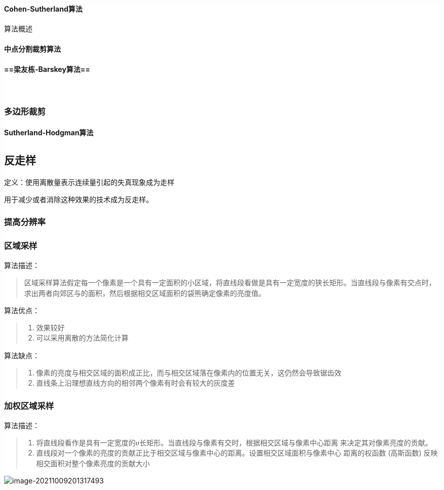 #### Cohen-Sutherland算法

算法概述





#### 中点分割裁剪算法



#### ==梁友栋-Barskey算法==



​                                                                                                                                                                                                                        

### 多边形裁剪

#### Sutherland-Hodgman算法



## 反走样

定义：使用离散量表示连续量引起的失真现象成为走样

用于减少或者消除这种效果的技术成为反走样。

### 提高分辨率



### 区域采样

算法描述：

> 区域采样算法假定每一个像素是一个具有一定面积的小区域，将直线段看做是具有一定宽度的狭长矩形。当直线段与像素有交点时，求出两者向郊区与的面积，然后根据相交区域面积的袋熊确定像素的亮度值。



算法优点：

> 1. 效果较好
> 2. 可以采用离散的方法简化计算

算法缺点：

> 1. 像素的亮度与相交区域的⾯积成正⽐，⽽与相交区域落在像素内的位置⽆关，这仍然会导致锯⻮效
> 2. 直线条上沿理想直线⽅向的相邻两个像素有时会有较⼤的灰度差



### 加权区域采样

算法描述：

> 1. 将直线段看作是具有⼀定宽度的ሀ⻓矩形。当直线段与像素有交时，根据相交区域与像素中⼼距离 来决定其对像素亮度的贡献。 
> 2. 直线段对⼀个像素的亮度的贡献正⽐于相交区域与像素中⼼的距离。设置相交区域⾯积与像素中⼼ 距离的权函数 (⾼斯函数) 反映相交⾯积对整个像素亮度的贡献⼤⼩

![image-20211009201317493](C:\Users\shizhengliang\AppData\Roaming\Typora\typora-user-images\image-20211009201317493.png)
